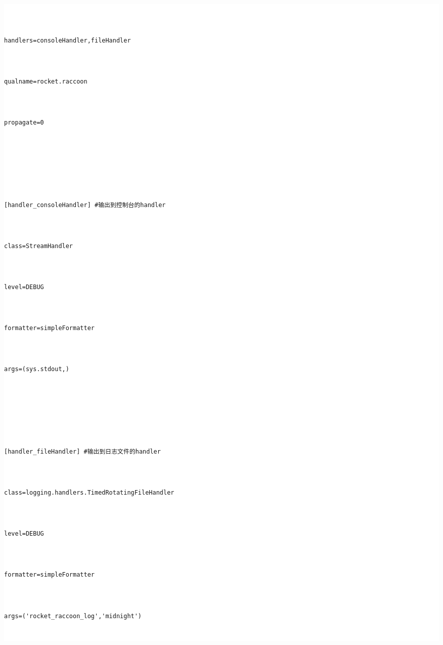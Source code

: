 ```



handlers=consoleHandler,fileHandler



qualname=rocket.raccoon



propagate=0



 



[handler_consoleHandler] #输出到控制台的handler



class=StreamHandler



level=DEBUG



formatter=simpleFormatter



args=(sys.stdout,)



 



[handler_fileHandler] #输出到日志文件的handler



class=logging.handlers.TimedRotatingFileHandler



level=DEBUG



formatter=simpleFormatter



args=('rocket_raccoon_log','midnight')



```